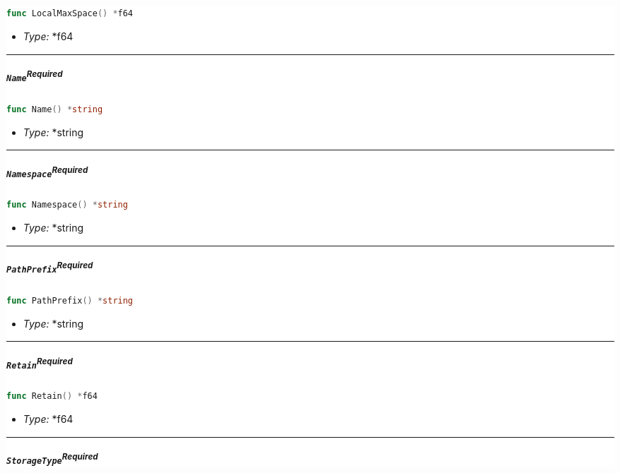 ```go
func LocalMaxSpace() *f64
```

- *Type:* *f64

---

##### `Name`<sup>Required</sup> <a name="Name" id="@cdktf/provider-vault.raftSnapshotAgentConfig.RaftSnapshotAgentConfig.property.name"></a>

```go
func Name() *string
```

- *Type:* *string

---

##### `Namespace`<sup>Required</sup> <a name="Namespace" id="@cdktf/provider-vault.raftSnapshotAgentConfig.RaftSnapshotAgentConfig.property.namespace"></a>

```go
func Namespace() *string
```

- *Type:* *string

---

##### `PathPrefix`<sup>Required</sup> <a name="PathPrefix" id="@cdktf/provider-vault.raftSnapshotAgentConfig.RaftSnapshotAgentConfig.property.pathPrefix"></a>

```go
func PathPrefix() *string
```

- *Type:* *string

---

##### `Retain`<sup>Required</sup> <a name="Retain" id="@cdktf/provider-vault.raftSnapshotAgentConfig.RaftSnapshotAgentConfig.property.retain"></a>

```go
func Retain() *f64
```

- *Type:* *f64

---

##### `StorageType`<sup>Required</sup> <a name="StorageType" id="@cdktf/provider-vault.raftSnapshotAgentConfig.RaftSnapshotAgentConfig.property.storageType"></a>
